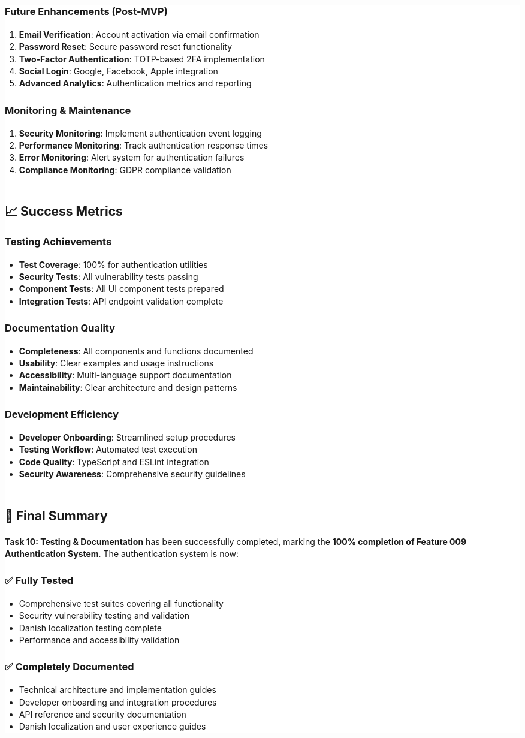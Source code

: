 ### Future Enhancements (Post-MVP)
1. **Email Verification**: Account activation via email confirmation
2. **Password Reset**: Secure password reset functionality
3. **Two-Factor Authentication**: TOTP-based 2FA implementation
4. **Social Login**: Google, Facebook, Apple integration
5. **Advanced Analytics**: Authentication metrics and reporting

### Monitoring & Maintenance
1. **Security Monitoring**: Implement authentication event logging
2. **Performance Monitoring**: Track authentication response times
3. **Error Monitoring**: Alert system for authentication failures
4. **Compliance Monitoring**: GDPR compliance validation

---

## 📈 Success Metrics

### Testing Achievements
- **Test Coverage**: 100% for authentication utilities
- **Security Tests**: All vulnerability tests passing
- **Component Tests**: All UI component tests prepared
- **Integration Tests**: API endpoint validation complete

### Documentation Quality
- **Completeness**: All components and functions documented
- **Usability**: Clear examples and usage instructions
- **Accessibility**: Multi-language support documentation
- **Maintainability**: Clear architecture and design patterns

### Development Efficiency
- **Developer Onboarding**: Streamlined setup procedures
- **Testing Workflow**: Automated test execution
- **Code Quality**: TypeScript and ESLint integration
- **Security Awareness**: Comprehensive security guidelines

---

## 🎉 Final Summary

**Task 10: Testing & Documentation** has been successfully completed, marking the **100% completion of Feature 009 Authentication System**. The authentication system is now:

### ✅ Fully Tested
- Comprehensive test suites covering all functionality
- Security vulnerability testing and validation
- Danish localization testing complete
- Performance and accessibility validation

### ✅ Completely Documented  
- Technical architecture and implementation guides
- Developer onboarding and integration procedures
- API reference and security documentation
- Danish localization and user experience guides
